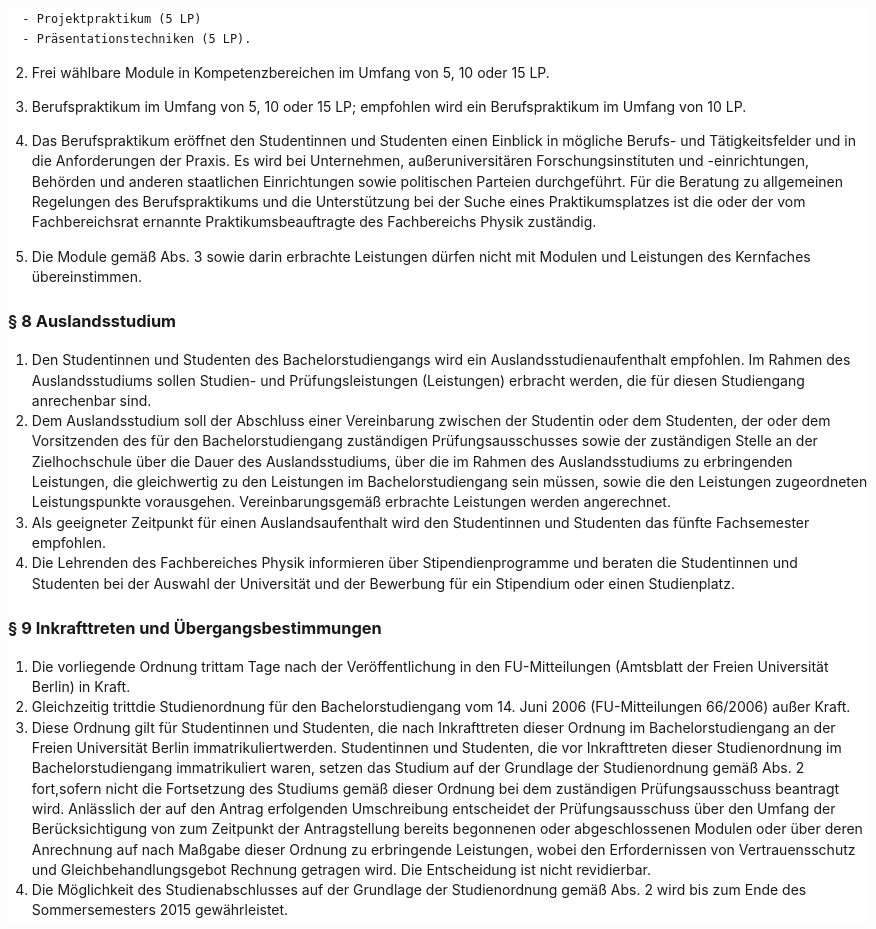       - Projektpraktikum (5 LP)
      - Präsentationstechniken (5 LP).

   2. Frei wählbare Module in Kompetenzbereichen im Umfang von 5, 10 oder 15 LP.

   3. Berufspraktikum im Umfang von 5, 10 oder 15 LP; empfohlen wird ein
      Berufspraktikum im Umfang von 10 LP.
4. Das Berufspraktikum eröffnet den Studentinnen und Studenten einen Einblick in
   mögliche Berufs- und Tätigkeitsfelder und in die Anforderungen der Praxis. Es
   wird bei Unternehmen, außeruniversitären Forschungsinstituten und
   -einrichtungen, Behörden und anderen staatlichen Einrichtungen sowie
   politischen Parteien durchgeführt. Für die Beratung zu allgemeinen Regelungen
   des Berufspraktikums und die Unterstützung bei der Suche eines
   Praktikumsplatzes ist die oder der vom Fachbereichsrat ernannte
   Praktikumsbeauftragte des Fachbereichs Physik zuständig.
5. Die Module gemäß Abs. 3 sowie darin erbrachte Leistungen dürfen nicht mit
   Modulen und Leistungen des Kernfaches übereinstimmen.

### § 8 Auslandsstudium

1. Den Studentinnen und Studenten des Bachelorstudiengangs wird ein
   Auslandsstudienaufenthalt empfohlen. Im Rahmen des Auslandsstudiums sollen
   Studien- und Prüfungsleistungen (Leistungen) erbracht werden, die für diesen
   Studiengang anrechenbar sind.
2. Dem Auslandsstudium soll der Abschluss einer Vereinbarung zwischen der
   Studentin oder dem Studenten, der oder dem Vorsitzenden des für den
   Bachelorstudiengang zuständigen Prüfungsausschusses sowie der zuständigen
   Stelle an der Zielhochschule über die Dauer des Auslandsstudiums, über die im
   Rahmen des Auslandsstudiums zu erbringenden Leistungen, die gleichwertig zu
   den Leistungen im Bachelorstudiengang sein müssen, sowie die den Leistungen
   zugeordneten Leistungspunkte vorausgehen. Vereinbarungsgemäß erbrachte
   Leistungen werden angerechnet.
3. Als geeigneter Zeitpunkt für einen Auslandsaufenthalt wird den Studentinnen
   und Studenten das fünfte Fachsemester empfohlen.
4. Die Lehrenden des Fachbereiches Physik informieren über Stipendienprogramme
   und beraten die Studentinnen und Studenten bei der Auswahl der Universität
   und der Bewerbung für ein Stipendium oder einen Studienplatz.

### § 9 Inkrafttreten und Übergangsbestimmungen

1. Die vorliegende Ordnung trittam Tage nach der Veröffentlichung in den
   FU-Mitteilungen (Amtsblatt der Freien Universität Berlin) in Kraft.
2. Gleichzeitig trittdie Studienordnung für den Bachelorstudiengang vom 14. Juni
   2006 (FU-Mitteilungen 66/2006) außer Kraft.
3. Diese Ordnung gilt für Studentinnen und Studenten, die nach Inkrafttreten
   dieser Ordnung im Bachelorstudiengang an der Freien Universität Berlin
   immatrikuliertwerden. Studentinnen und Studenten, die vor Inkrafttreten
   dieser Studienordnung im Bachelorstudiengang immatrikuliert waren, setzen das
   Studium auf der Grundlage der Studienordnung gemäß Abs. 2 fort,sofern nicht
   die Fortsetzung des Studiums gemäß dieser Ordnung bei dem zuständigen
   Prüfungsausschuss beantragt wird. Anlässlich der auf den Antrag erfolgenden
   Umschreibung entscheidet der Prüfungsausschuss über den Umfang der
   Berücksichtigung von zum Zeitpunkt der Antragstellung bereits begonnenen oder
   abgeschlossenen Modulen oder über deren Anrechnung auf nach Maßgabe dieser
   Ordnung zu erbringende Leistungen, wobei den Erfordernissen von
   Vertrauensschutz und Gleichbehandlungsgebot Rechnung getragen wird. Die
   Entscheidung ist nicht revidierbar.
4. Die Möglichkeit des Studienabschlusses auf der Grundlage der Studienordnung
   gemäß Abs. 2 wird bis zum Ende des Sommersemesters 2015 gewährleistet.
